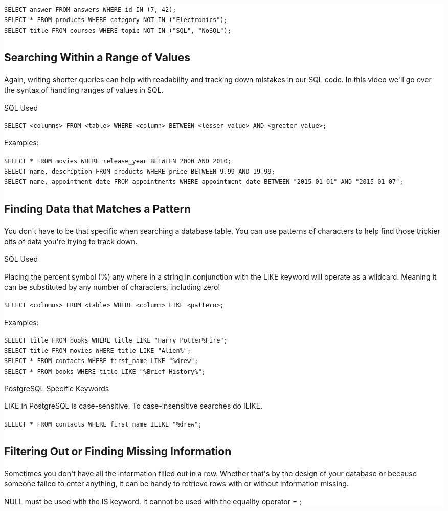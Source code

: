 ```
SELECT answer FROM answers WHERE id IN (7, 42);
SELECT * FROM products WHERE category NOT IN ("Electronics");
SELECT title FROM courses WHERE topic NOT IN ("SQL", "NoSQL");
```
## Searching Within a Range of Values

Again, writing shorter queries can help with readability and tracking down mistakes in our SQL code. In this video we'll go over the syntax of handling ranges of values in SQL.

SQL Used
```
SELECT <columns> FROM <table> WHERE <column> BETWEEN <lesser value> AND <greater value>;
```
Examples:
```
SELECT * FROM movies WHERE release_year BETWEEN 2000 AND 2010;
SELECT name, description FROM products WHERE price BETWEEN 9.99 AND 19.99;
SELECT name, appointment_date FROM appointments WHERE appointment_date BETWEEN "2015-01-01" AND "2015-01-07";
```

## Finding Data that Matches a Pattern

You don't have to be that specific when searching a database table. You can use patterns of characters to help find those trickier bits of data you're trying to track down.

SQL Used

Placing the percent symbol (%) any where in a string in conjunction with the LIKE keyword will operate as a wildcard. Meaning it can be substituted by any number of characters, including zero!
```
SELECT <columns> FROM <table> WHERE <column> LIKE <pattern>;
```
Examples:
```
SELECT title FROM books WHERE title LIKE "Harry Potter%Fire";
SELECT title FROM movies WHERE title LIKE "Alien%";
SELECT * FROM contacts WHERE first_name LIKE "%drew";
SELECT * FROM books WHERE title LIKE "%Brief History%";
```
PostgreSQL Specific Keywords

LIKE in PostgreSQL is case-sensitive. To case-insensitive searches do ILIKE.
```
SELECT * FROM contacts WHERE first_name ILIKE "%drew";
```

## Filtering Out or Finding Missing Information

Sometimes you don't have all the information filled out in a row. Whether that's by the design of your database or because someone failed to enter anything, it can be handy to retrieve rows with or without information missing.

NULL must be used with the IS keyword. It cannot be used with the equality operator = ;
